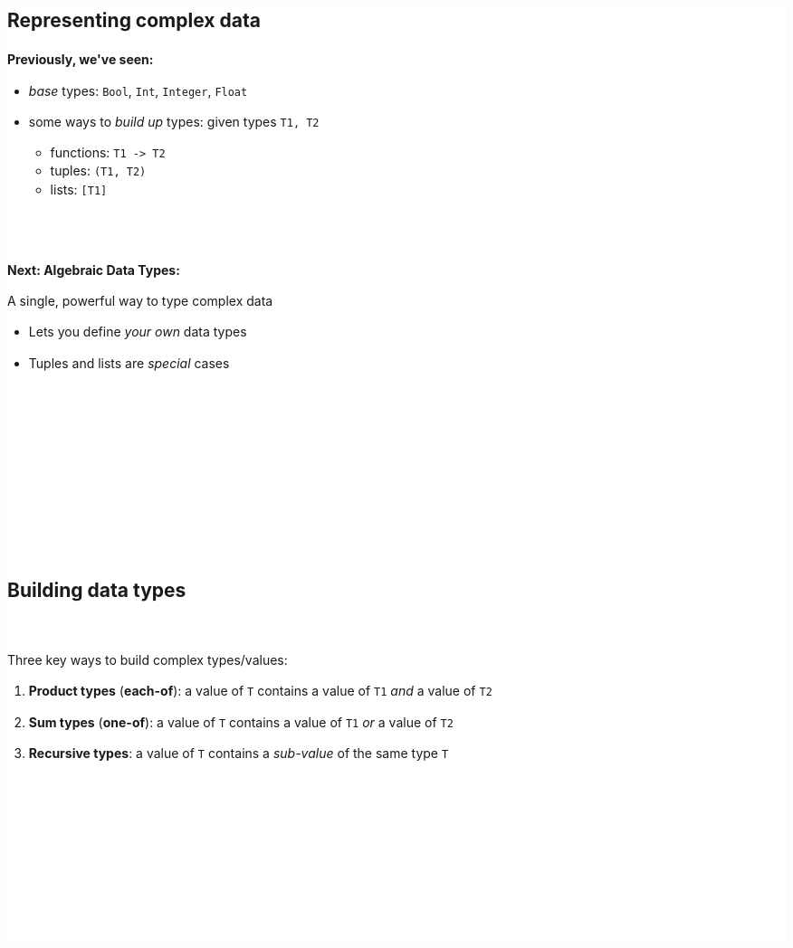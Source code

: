     
## Representing complex data

**Previously, we've seen:**

* *base* types: `Bool`, `Int`, `Integer`, `Float`

* some ways to *build up* types: given types `T1, T2`
  
    - functions: `T1 -> T2`
    - tuples: `(T1, T2)`
    - lists: `[T1]`
    
<br>
<br>    
  
**Next: Algebraic Data Types:** 

A single, powerful way to type complex data

* Lets you define *your own* data types

* Tuples and lists are *special* cases
    
    
<br>
<br>
<br>
<br>
<br>
<br>
<br>
<br>
<br>        

## Building data types

<br>

Three key ways to build complex types/values:

1. **Product types** (**each-of**): a value of `T` contains a value of `T1` *and* a value of `T2`

2. **Sum types** (**one-of**): a value of `T` contains a value of `T1` *or* a value of `T2`

3. **Recursive types**: a value of `T` contains a *sub-value* of the same type `T`
    
    
<br>
<br>
<br>
<br>
<br>
<br>
<br>
<br>
<br>
